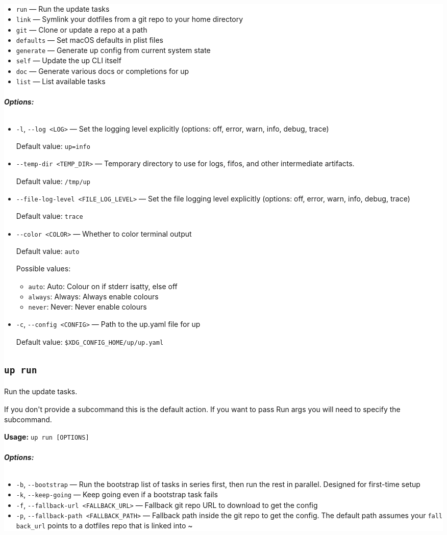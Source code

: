 * `run` — Run the update tasks
* `link` — Symlink your dotfiles from a git repo to your home directory
* `git` — Clone or update a repo at a path
* `defaults` — Set macOS defaults in plist files
* `generate` — Generate up config from current system state
* `self` — Update the up CLI itself
* `doc` — Generate various docs or completions for up
* `list` — List available tasks

###### **Options:**

* `-l`, `--log <LOG>` — Set the logging level explicitly (options: off, error, warn, info, debug, trace)

  Default value: `up=info`
* `--temp-dir <TEMP_DIR>` — Temporary directory to use for logs, fifos, and other intermediate artifacts.

  Default value: `/tmp/up`
* `--file-log-level <FILE_LOG_LEVEL>` — Set the file logging level explicitly (options: off, error, warn, info, debug, trace)

  Default value: `trace`
* `--color <COLOR>` — Whether to color terminal output

  Default value: `auto`

  Possible values:
  - `auto`:
    Auto: Colour on if stderr isatty, else off
  - `always`:
    Always: Always enable colours
  - `never`:
    Never: Never enable colours

* `-c`, `--config <CONFIG>` — Path to the up.yaml file for up

  Default value: `$XDG_CONFIG_HOME/up/up.yaml`



## `up run`

Run the update tasks.

If you don't provide a subcommand this is the default action. If you want to pass Run args you will need to specify the subcommand.

**Usage:** `up run [OPTIONS]`

###### **Options:**

* `-b`, `--bootstrap` — Run the bootstrap list of tasks in series first, then run the rest in parallel. Designed for first-time setup
* `-k`, `--keep-going` — Keep going even if a bootstrap task fails
* `-f`, `--fallback-url <FALLBACK_URL>` — Fallback git repo URL to download to get the config
* `-p`, `--fallback-path <FALLBACK_PATH>` — Fallback path inside the git repo to get the config. The default path assumes your `fallback_url` points to a dotfiles repo that is linked into ~
